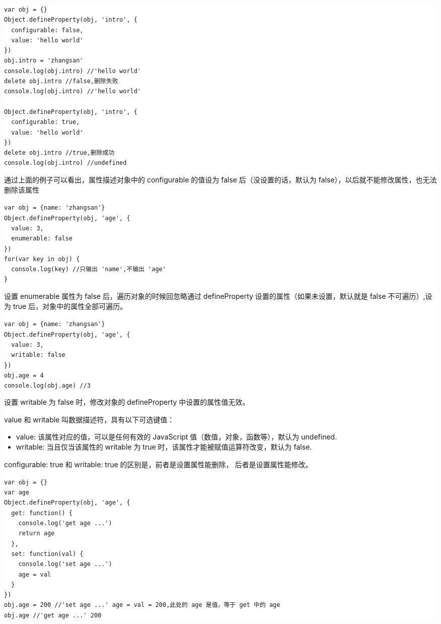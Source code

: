 ```
var obj = {}
Object.defineProperty(obj, 'intro', {
  configurable: false,
  value: 'hello world'
})
obj.intro = 'zhangsan'
console.log(obj.intro) //'hello world'
delete obj.intro //false,删除失败
console.log(obj.intro) //'hello world'

Object.defineProperty(obj, 'intro', {
  configurable: true,
  value: 'hello world'
})
delete obj.intro //true,删除成功
console.log(obj.intro) //undefined
```

通过上面的例子可以看出，属性描述对象中的 configurable 的值设为 false 后（没设置的话，默认为 false），以后就不能修改属性，也无法删除该属性

```
var obj = {name: 'zhangsan'}
Object.defineProperty(obj, 'age', {
  value: 3,
  enumerable: false
})
for(var key in obj) {
  console.log(key) //只输出 'name',不输出 'age'
}
```

设置 enumerable 属性为 false 后，遍历对象的时候回忽略通过 defineProperty 设置的属性（如果未设置，默认就是 false 不可遍历）,设为 true 后，对象中的属性全部可遍历。

```
var obj = {name: 'zhangsan'}
Object.defineProperty(obj, 'age', {
  value: 3,
  writable: false
})
obj.age = 4
console.log(obj.age) //3
```

设置 writable 为 false 时，修改对象的 defineProperty 中设置的属性值无效。

value 和 writable 叫数据描述符，具有以下可选键值：

- value: 该属性对应的值，可以是任何有效的 JavaScript 值（数值，对象，函数等），默认为 undefined.
- writable: 当且仅当该属性的 writable 为 true 时，该属性才能被赋值运算符改变，默认为 false.

configurable: true 和 writable: true 的区别是，前者是设置属性能删除， 后者是设置属性能修改。

```
var obj = {}
var age
Object.defineProperty(obj, 'age', {
  get: function() {
    console.log('get age ...')
    return age
  },
  set: function(val) {
    console.log('set age ...')
    age = val
  }
})
obj.age = 200 //'set age ...' age = val = 200,此处的 age 是值，等于 get 中的 age
obj.age //'get age ...' 200 
```